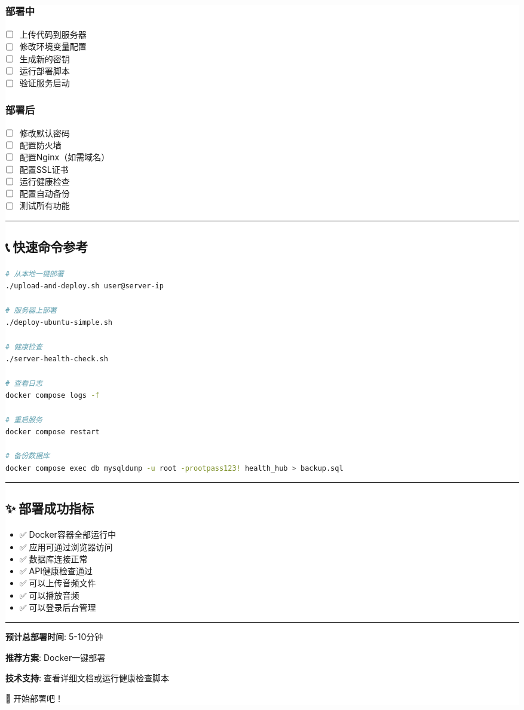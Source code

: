 ### 部署中

- [ ] 上传代码到服务器
- [ ] 修改环境变量配置
- [ ] 生成新的密钥
- [ ] 运行部署脚本
- [ ] 验证服务启动

### 部署后

- [ ] 修改默认密码
- [ ] 配置防火墙
- [ ] 配置Nginx（如需域名）
- [ ] 配置SSL证书
- [ ] 运行健康检查
- [ ] 配置自动备份
- [ ] 测试所有功能

---

## 📞 快速命令参考

```bash
# 从本地一键部署
./upload-and-deploy.sh user@server-ip

# 服务器上部署
./deploy-ubuntu-simple.sh

# 健康检查
./server-health-check.sh

# 查看日志
docker compose logs -f

# 重启服务
docker compose restart

# 备份数据库
docker compose exec db mysqldump -u root -prootpass123! health_hub > backup.sql
```

---

## ✨ 部署成功指标

- ✅ Docker容器全部运行中
- ✅ 应用可通过浏览器访问
- ✅ 数据库连接正常
- ✅ API健康检查通过
- ✅ 可以上传音频文件
- ✅ 可以播放音频
- ✅ 可以登录后台管理

---

**预计总部署时间**: 5-10分钟

**推荐方案**: Docker一键部署

**技术支持**: 查看详细文档或运行健康检查脚本

🚀 开始部署吧！

